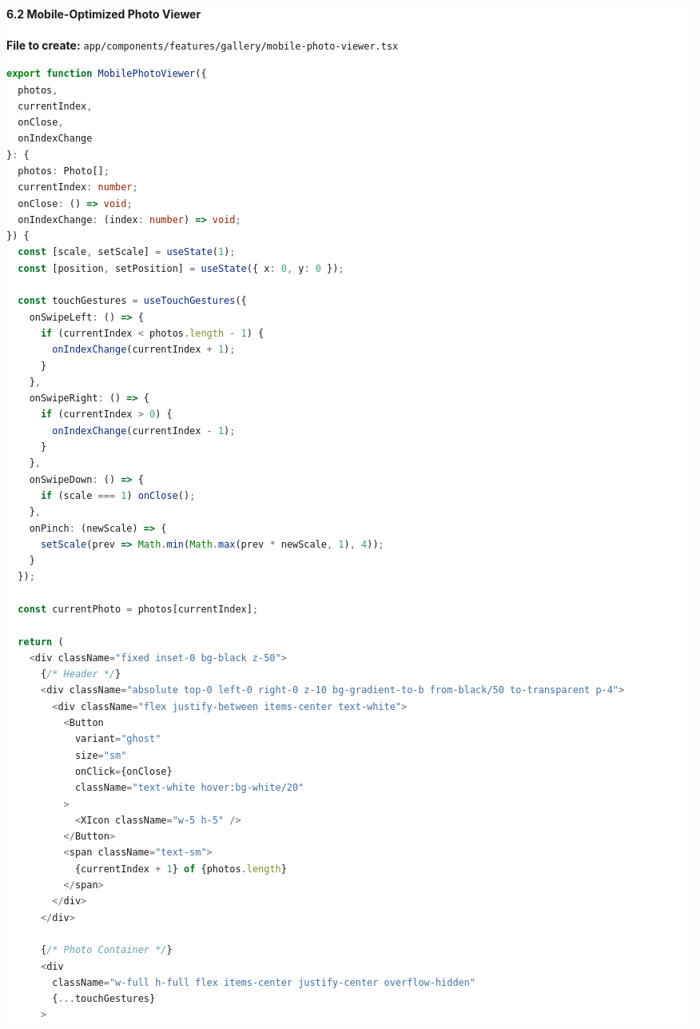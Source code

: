#### 6.2 Mobile-Optimized Photo Viewer
**File to create:** `app/components/features/gallery/mobile-photo-viewer.tsx`

```typescript
export function MobilePhotoViewer({
  photos,
  currentIndex,
  onClose,
  onIndexChange
}: {
  photos: Photo[];
  currentIndex: number;
  onClose: () => void;
  onIndexChange: (index: number) => void;
}) {
  const [scale, setScale] = useState(1);
  const [position, setPosition] = useState({ x: 0, y: 0 });
  
  const touchGestures = useTouchGestures({
    onSwipeLeft: () => {
      if (currentIndex < photos.length - 1) {
        onIndexChange(currentIndex + 1);
      }
    },
    onSwipeRight: () => {
      if (currentIndex > 0) {
        onIndexChange(currentIndex - 1);
      }
    },
    onSwipeDown: () => {
      if (scale === 1) onClose();
    },
    onPinch: (newScale) => {
      setScale(prev => Math.min(Math.max(prev * newScale, 1), 4));
    }
  });
  
  const currentPhoto = photos[currentIndex];
  
  return (
    <div className="fixed inset-0 bg-black z-50">
      {/* Header */}
      <div className="absolute top-0 left-0 right-0 z-10 bg-gradient-to-b from-black/50 to-transparent p-4">
        <div className="flex justify-between items-center text-white">
          <Button
            variant="ghost"
            size="sm"
            onClick={onClose}
            className="text-white hover:bg-white/20"
          >
            <XIcon className="w-5 h-5" />
          </Button>
          <span className="text-sm">
            {currentIndex + 1} of {photos.length}
          </span>
        </div>
      </div>
      
      {/* Photo Container */}
      <div
        className="w-full h-full flex items-center justify-center overflow-hidden"
        {...touchGestures}
      >
```